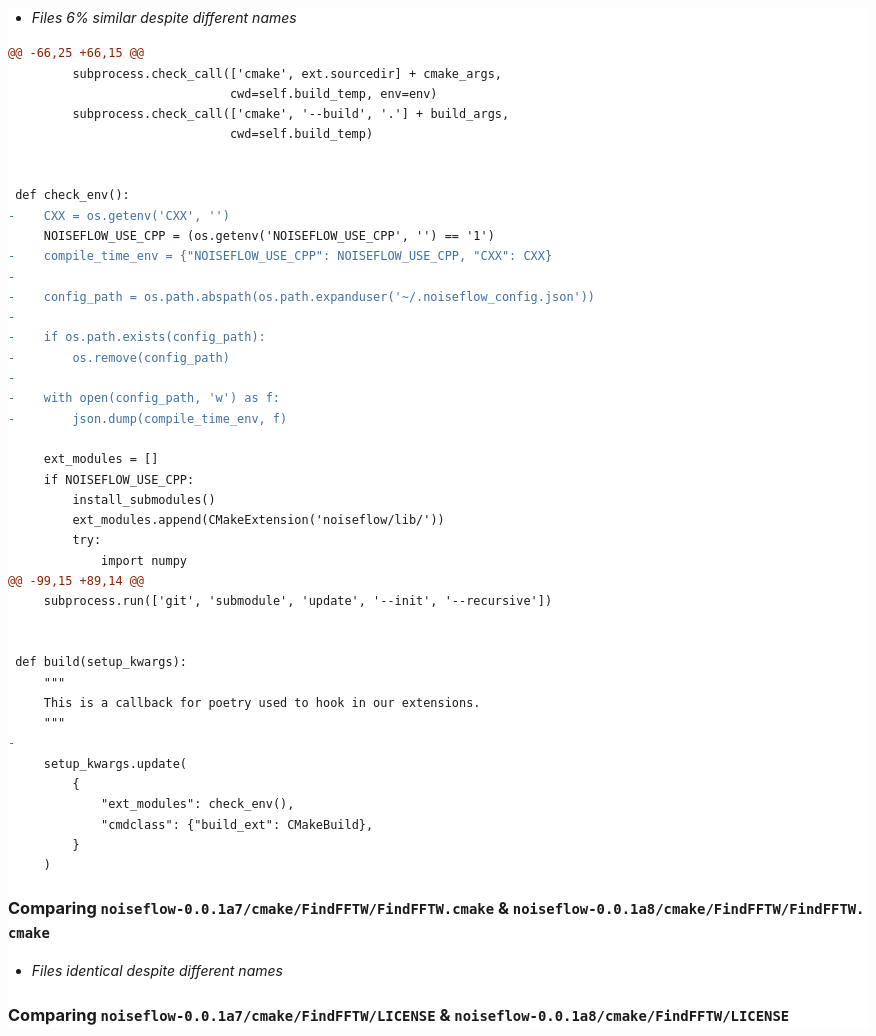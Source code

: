  * *Files 6% similar despite different names*

```diff
@@ -66,25 +66,15 @@
         subprocess.check_call(['cmake', ext.sourcedir] + cmake_args,
                               cwd=self.build_temp, env=env)
         subprocess.check_call(['cmake', '--build', '.'] + build_args,
                               cwd=self.build_temp)
 
 
 def check_env():
-    CXX = os.getenv('CXX', '')
     NOISEFLOW_USE_CPP = (os.getenv('NOISEFLOW_USE_CPP', '') == '1')
-    compile_time_env = {"NOISEFLOW_USE_CPP": NOISEFLOW_USE_CPP, "CXX": CXX}
-    
-    config_path = os.path.abspath(os.path.expanduser('~/.noiseflow_config.json'))
-
-    if os.path.exists(config_path):
-        os.remove(config_path)
-    
-    with open(config_path, 'w') as f:
-        json.dump(compile_time_env, f)
 
     ext_modules = []
     if NOISEFLOW_USE_CPP:
         install_submodules()
         ext_modules.append(CMakeExtension('noiseflow/lib/'))
         try:
             import numpy
@@ -99,15 +89,14 @@
     subprocess.run(['git', 'submodule', 'update', '--init', '--recursive'])
 
 
 def build(setup_kwargs):
     """
     This is a callback for poetry used to hook in our extensions.
     """
-    
     setup_kwargs.update(
         {
             "ext_modules": check_env(),
             "cmdclass": {"build_ext": CMakeBuild},
         }
     )
```

### Comparing `noiseflow-0.0.1a7/cmake/FindFFTW/FindFFTW.cmake` & `noiseflow-0.0.1a8/cmake/FindFFTW/FindFFTW.cmake`

 * *Files identical despite different names*

### Comparing `noiseflow-0.0.1a7/cmake/FindFFTW/LICENSE` & `noiseflow-0.0.1a8/cmake/FindFFTW/LICENSE`
